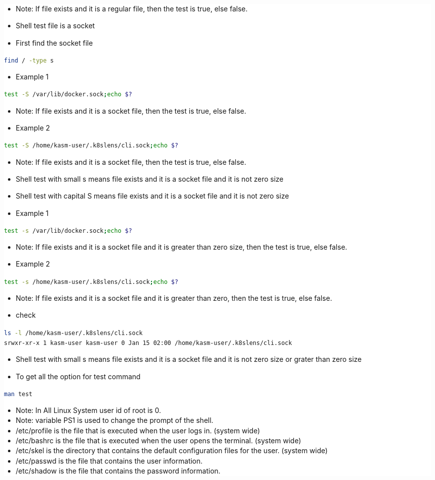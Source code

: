 - Note: If file exists and it is a regular file, then the test is true, else false.

- Shell test file is a socket

- First find the socket file

```bash
find / -type s
```

- Example 1

```bash
test -S /var/lib/docker.sock;echo $?
```

- Note: If file exists and it is a socket file, then the test is true, else false.

- Example 2

```bash
test -S /home/kasm-user/.k8slens/cli.sock;echo $?
```

- Note: If file exists and it is a socket file, then the test is true, else false.

- Shell test with small s means file exists and it is a socket file and it is not zero size
- Shell test with capital S means file exists and it is a socket file and it is not zero size

- Example 1

```bash
test -s /var/lib/docker.sock;echo $?
```

- Note: If file exists and it is a socket file and it is greater than zero size, then the test is true, else false.

- Example 2

```bash
test -s /home/kasm-user/.k8slens/cli.sock;echo $?
```

- Note: If file exists and it is a socket file and it is greater than zero, then the test is true, else false.

- check
```bash
ls -l /home/kasm-user/.k8slens/cli.sock
srwxr-xr-x 1 kasm-user kasm-user 0 Jan 15 02:00 /home/kasm-user/.k8slens/cli.sock 
```

- Shell test with small s means file exists and it is a socket file and it is not zero size or grater than zero size

- To get all the option for test command

```bash
man test
```

- Note: In All Linux System user id of root is 0.
- Note: variable PS1 is used to change the prompt of the shell.
- /etc/profile is the file that is executed when the user logs in. (system wide)
- /etc/bashrc is the file that is executed when the user opens the terminal. (system wide)
- /etc/skel is the directory that contains the default configuration files for the user. (system wide)
- /etc/passwd is the file that contains the user information.
- /etc/shadow is the file that contains the password information.
